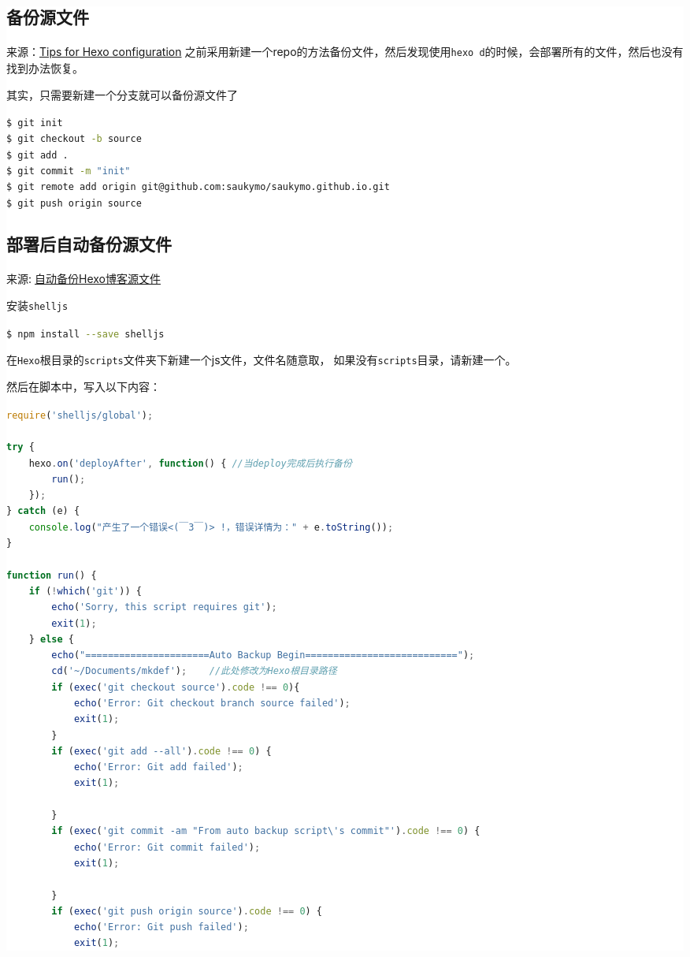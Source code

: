 ## 备份源文件

来源：[Tips for Hexo configuration](http://www.yuthon.com/2016/04/11/Tips-for-Hexo-configuration/)
之前采用新建一个repo的方法备份文件，然后发现使用`hexo d`的时候，会部署所有的文件，然后也没有找到办法恢复。

其实，只需要新建一个分支就可以备份源文件了

~~~sh
$ git init
$ git checkout -b source
$ git add .
$ git commit -m "init"
$ git remote add origin git@github.com:saukymo/saukymo.github.io.git
$ git push origin source
~~~

## 部署后自动备份源文件
来源: [自动备份Hexo博客源文件](http://notes.wanghao.work/2015-07-06-%E8%87%AA%E5%8A%A8%E5%A4%87%E4%BB%BDHexo%E5%8D%9A%E5%AE%A2%E6%BA%90%E6%96%87%E4%BB%B6.html)

安装`shelljs`

~~~sh
$ npm install --save shelljs
~~~

在`Hexo`根目录的`scripts`文件夹下新建一个js文件，文件名随意取， 如果没有`scripts`目录，请新建一个。

然后在脚本中，写入以下内容：

~~~js
require('shelljs/global');

try {
	hexo.on('deployAfter', function() { //当deploy完成后执行备份
		run();
	});
} catch (e) {
	console.log("产生了一个错误<(￣3￣)> !，错误详情为：" + e.toString());
}

function run() {
	if (!which('git')) {
		echo('Sorry, this script requires git');
		exit(1);
	} else {
		echo("======================Auto Backup Begin===========================");
		cd('~/Documents/mkdef');    //此处修改为Hexo根目录路径
		if (exec('git checkout source').code !== 0){
			echo('Error: Git checkout branch source failed');
			exit(1);
		}
		if (exec('git add --all').code !== 0) {
			echo('Error: Git add failed');
			exit(1);

		}
		if (exec('git commit -am "From auto backup script\'s commit"').code !== 0) {
			echo('Error: Git commit failed');
			exit(1);

		}
		if (exec('git push origin source').code !== 0) {
			echo('Error: Git push failed');
			exit(1);

~~~